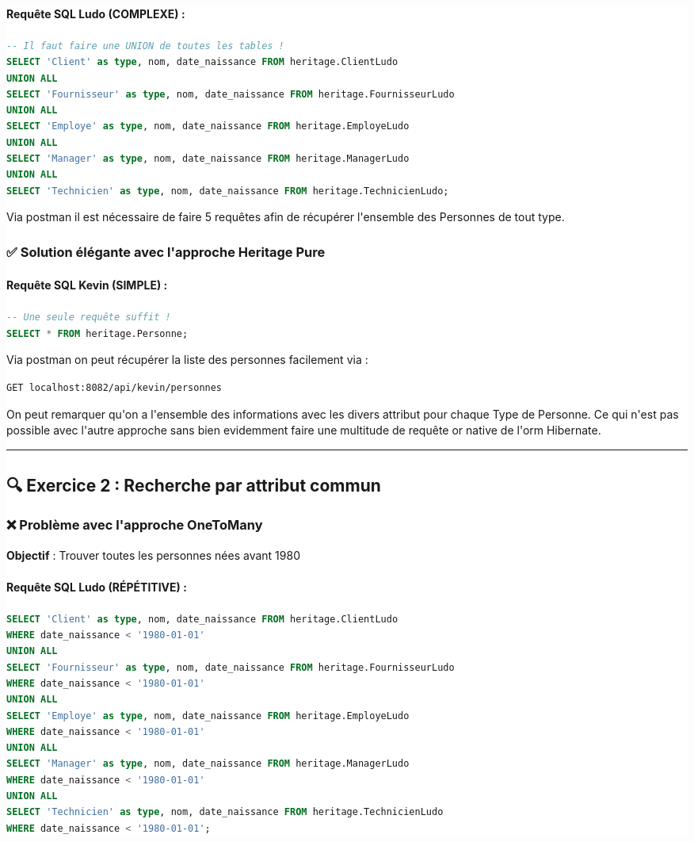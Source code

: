 #### Requête SQL Ludo (COMPLEXE) :
```sql
-- Il faut faire une UNION de toutes les tables !
SELECT 'Client' as type, nom, date_naissance FROM heritage.ClientLudo
UNION ALL
SELECT 'Fournisseur' as type, nom, date_naissance FROM heritage.FournisseurLudo  
UNION ALL
SELECT 'Employe' as type, nom, date_naissance FROM heritage.EmployeLudo
UNION ALL
SELECT 'Manager' as type, nom, date_naissance FROM heritage.ManagerLudo
UNION ALL
SELECT 'Technicien' as type, nom, date_naissance FROM heritage.TechnicienLudo;
```

Via postman il est nécessaire de faire 5 requêtes afin de récupérer l'ensemble des Personnes de tout type.

### ✅ **Solution élégante avec l'approche Heritage Pure**

#### Requête SQL Kevin (SIMPLE) :
```sql
-- Une seule requête suffit !
SELECT * FROM heritage.Personne;
```

Via postman on peut récupérer la liste des personnes facilement via :

```
GET localhost:8082/api/kevin/personnes
```
On peut remarquer qu'on a l'ensemble des informations avec les divers attribut pour chaque Type de Personne. Ce qui n'est pas possible avec l'autre approche sans bien evidemment faire une multitude de requête or native de l'orm Hibernate.

---

## 🔍 Exercice 2 : Recherche par attribut commun

### ❌ **Problème avec l'approche OneToMany**

**Objectif** : Trouver toutes les personnes nées avant 1980

#### Requête SQL Ludo (RÉPÉTITIVE) :
```sql
SELECT 'Client' as type, nom, date_naissance FROM heritage.ClientLudo 
WHERE date_naissance < '1980-01-01'
UNION ALL
SELECT 'Fournisseur' as type, nom, date_naissance FROM heritage.FournisseurLudo  
WHERE date_naissance < '1980-01-01'
UNION ALL
SELECT 'Employe' as type, nom, date_naissance FROM heritage.EmployeLudo
WHERE date_naissance < '1980-01-01'
UNION ALL
SELECT 'Manager' as type, nom, date_naissance FROM heritage.ManagerLudo
WHERE date_naissance < '1980-01-01'
UNION ALL
SELECT 'Technicien' as type, nom, date_naissance FROM heritage.TechnicienLudo
WHERE date_naissance < '1980-01-01';
```
